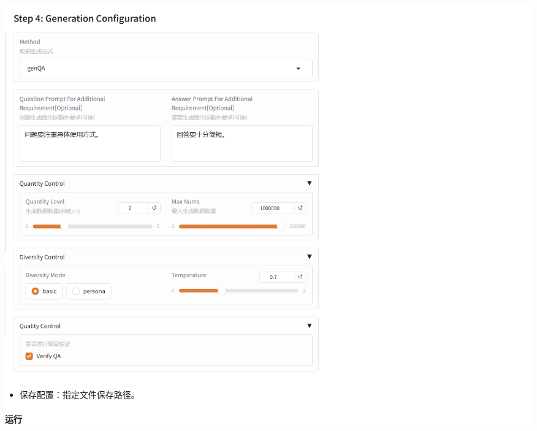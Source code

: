 ​	<img src="assets/image-20250307192047511.png" alt="image-20250307192047511" style="zoom:67%;" />



- 保存配置：指定文件保存路径。

#### 运行
